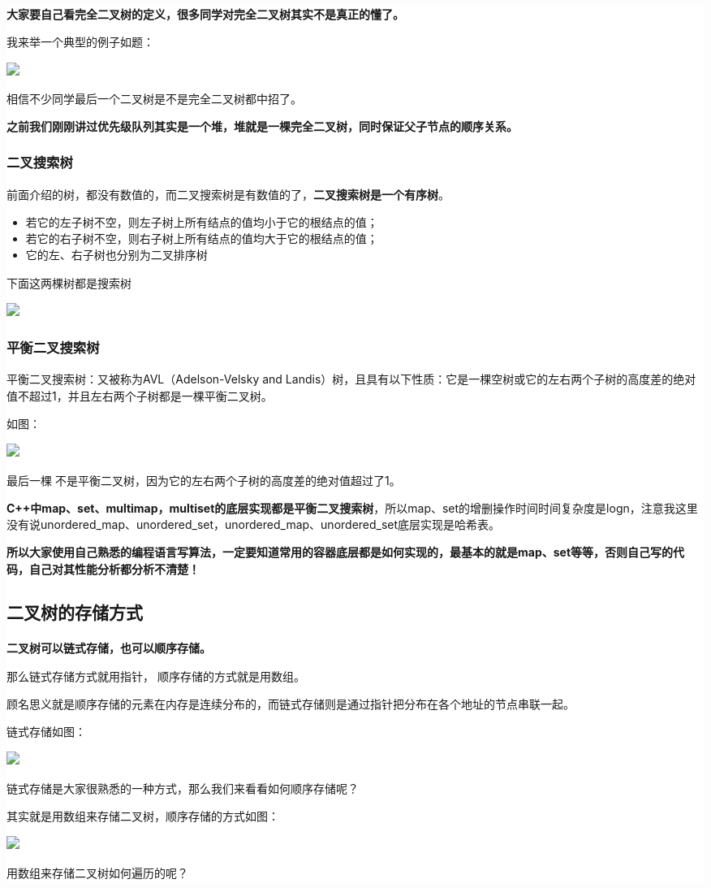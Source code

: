 **大家要自己看完全二叉树的定义，很多同学对完全二叉树其实不是真正的懂了。**

我来举一个典型的例子如题：

<img src='https://img-blog.csdnimg.cn/20200920221638903.png' width=600> </img></div>

相信不少同学最后一个二叉树是不是完全二叉树都中招了。

**之前我们刚刚讲过优先级队列其实是一个堆，堆就是一棵完全二叉树，同时保证父子节点的顺序关系。**

### 二叉搜索树

前面介绍的树，都没有数值的，而二叉搜索树是有数值的了，**二叉搜索树是一个有序树**。


* 若它的左子树不空，则左子树上所有结点的值均小于它的根结点的值；
* 若它的右子树不空，则右子树上所有结点的值均大于它的根结点的值；
* 它的左、右子树也分别为二叉排序树

下面这两棵树都是搜索树

<img src='https://img-blog.csdnimg.cn/20200806190304693.png' width=600> </img></div>


### 平衡二叉搜索树

平衡二叉搜索树：又被称为AVL（Adelson-Velsky and Landis）树，且具有以下性质：它是一棵空树或它的左右两个子树的高度差的绝对值不超过1，并且左右两个子树都是一棵平衡二叉树。

如图：

<img src='https://img-blog.csdnimg.cn/20200806190511967.png' width=600> </img></div>

最后一棵 不是平衡二叉树，因为它的左右两个子树的高度差的绝对值超过了1。

**C++中map、set、multimap，multiset的底层实现都是平衡二叉搜索树**，所以map、set的增删操作时间时间复杂度是logn，注意我这里没有说unordered_map、unordered_set，unordered_map、unordered_set底层实现是哈希表。

**所以大家使用自己熟悉的编程语言写算法，一定要知道常用的容器底层都是如何实现的，最基本的就是map、set等等，否则自己写的代码，自己对其性能分析都分析不清楚！**


## 二叉树的存储方式

**二叉树可以链式存储，也可以顺序存储。**

那么链式存储方式就用指针， 顺序存储的方式就是用数组。

顾名思义就是顺序存储的元素在内存是连续分布的，而链式存储则是通过指针把分布在各个地址的节点串联一起。

链式存储如图：

<img src='https://img-blog.csdnimg.cn/2020092019554618.png' width=600> </img></div>

链式存储是大家很熟悉的一种方式，那么我们来看看如何顺序存储呢？

其实就是用数组来存储二叉树，顺序存储的方式如图：

<img src='https://img-blog.csdnimg.cn/20200920200429452.png' width=600> </img></div>

用数组来存储二叉树如何遍历的呢？
